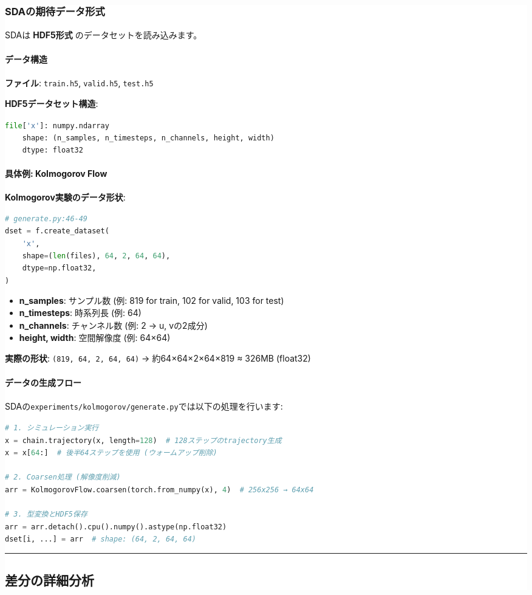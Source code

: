 
### SDAの期待データ形式

SDAは **HDF5形式** のデータセットを読み込みます。

#### データ構造

**ファイル**: `train.h5`, `valid.h5`, `test.h5`

**HDF5データセット構造**:
```python
file['x']: numpy.ndarray
    shape: (n_samples, n_timesteps, n_channels, height, width)
    dtype: float32
```

#### 具体例: Kolmogorov Flow

**Kolmogorov実験のデータ形状**:
```python
# generate.py:46-49
dset = f.create_dataset(
    'x',
    shape=(len(files), 64, 2, 64, 64),
    dtype=np.float32,
)
```

- **n_samples**: サンプル数 (例: 819 for train, 102 for valid, 103 for test)
- **n_timesteps**: 時系列長 (例: 64)
- **n_channels**: チャンネル数 (例: 2 → u, vの2成分)
- **height, width**: 空間解像度 (例: 64×64)

**実際の形状**: `(819, 64, 2, 64, 64)` → 約64×64×2×64×819 ≈ 326MB (float32)

#### データの生成フロー

SDAの`experiments/kolmogorov/generate.py`では以下の処理を行います:

```python
# 1. シミュレーション実行
x = chain.trajectory(x, length=128)  # 128ステップのtrajectory生成
x = x[64:]  # 後半64ステップを使用 (ウォームアップ削除)

# 2. Coarsen処理 (解像度削減)
arr = KolmogorovFlow.coarsen(torch.from_numpy(x), 4)  # 256x256 → 64x64

# 3. 型変換とHDF5保存
arr = arr.detach().cpu().numpy().astype(np.float32)
dset[i, ...] = arr  # shape: (64, 2, 64, 64)
```

---

## 差分の詳細分析
